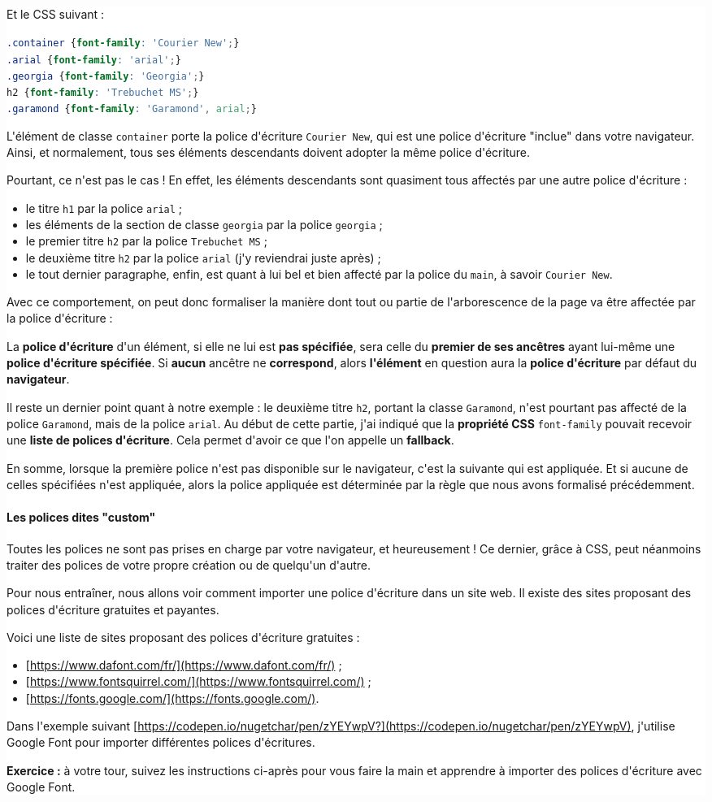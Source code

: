 Et le CSS suivant :

```css
.container {font-family: 'Courier New';}
.arial {font-family: 'arial';}
.georgia {font-family: 'Georgia';}
h2 {font-family: 'Trebuchet MS';}
.garamond {font-family: 'Garamond', arial;}
```
L'élément de classe `container` porte la police d'écriture `Courier New`, qui est une police d'écriture "inclue" dans votre navigateur. Ainsi, et normalement, tous ses éléments descendants doivent adopter la même police d'écriture.

Pourtant, ce n'est pas le cas !
En effet, les éléments descendants sont quasiment tous affectés par une autre police d'écriture :

- le titre `h1` par la police `arial` ;
- les éléments de la section de classe `georgia` par la police `georgia` ;
- le premier titre `h2` par la police `Trebuchet MS` ;
- le deuxième titre `h2` par la police `arial` (j'y reviendrai juste après) ;
- le tout dernier paragraphe, enfin, est quant à lui bel et bien affecté par la police du `main`, à savoir `Courier New`.

Avec ce comportement, on peut donc formaliser la manière dont tout ou partie de l'arborescence de la page va être affectée par la police d'écriture :

La **police d'écriture** d'un élément, si elle ne lui est **pas spécifiée**, sera celle du **premier de ses ancêtres** ayant lui-même une **police d'écriture spécifiée**. Si **aucun** ancêtre ne **correspond**, alors **l'élément** en question aura la **police d'écriture** par défaut du **navigateur**.

Il reste un dernier point quant à notre exemple : le deuxième titre `h2`, portant la classe `Garamond`, n'est pourtant pas affecté de la police `Garamond`, mais de la police `arial`. Au début de cette partie, j'ai indiqué que la **propriété CSS** `font-family` pouvait recevoir une **liste de polices d'écriture**. Cela permet d'avoir ce que l'on appelle un **fallback**.

En somme, lorsque la première police n'est pas disponible sur le navigateur, c'est la suivante qui est appliquée. Et si aucune de celles spécifiées n'est appliquée, alors la police appliquée est déterminée par la règle que nous avons formalisé précédemment.

#### Les polices dites "custom"
Toutes les polices ne sont pas prises en charge par votre navigateur, et heureusement ! Ce dernier, grâce à CSS, peut néanmoins traiter des polices de votre propre création ou de quelqu'un d'autre.

Pour nous entraîner, nous allons voir comment importer une police d'écriture dans un site web.
Il existe des sites proposant des polices d'écriture gratuites et payantes.

Voici une liste de sites proposant des polices d'écriture gratuites :

- [https://www.dafont.com/fr/](https://www.dafont.com/fr/) ;
- [https://www.fontsquirrel.com/](https://www.fontsquirrel.com/) ;
- [https://fonts.google.com/](https://fonts.google.com/).

Dans l'exemple suivant [https://codepen.io/nugetchar/pen/zYEYwpV?](https://codepen.io/nugetchar/pen/zYEYwpV), j'utilise Google Font pour importer différentes polices d'écritures.

**Exercice :** à votre tour, suivez les instructions ci-après pour vous faire la main et apprendre à importer des polices d'écriture avec Google Font.
